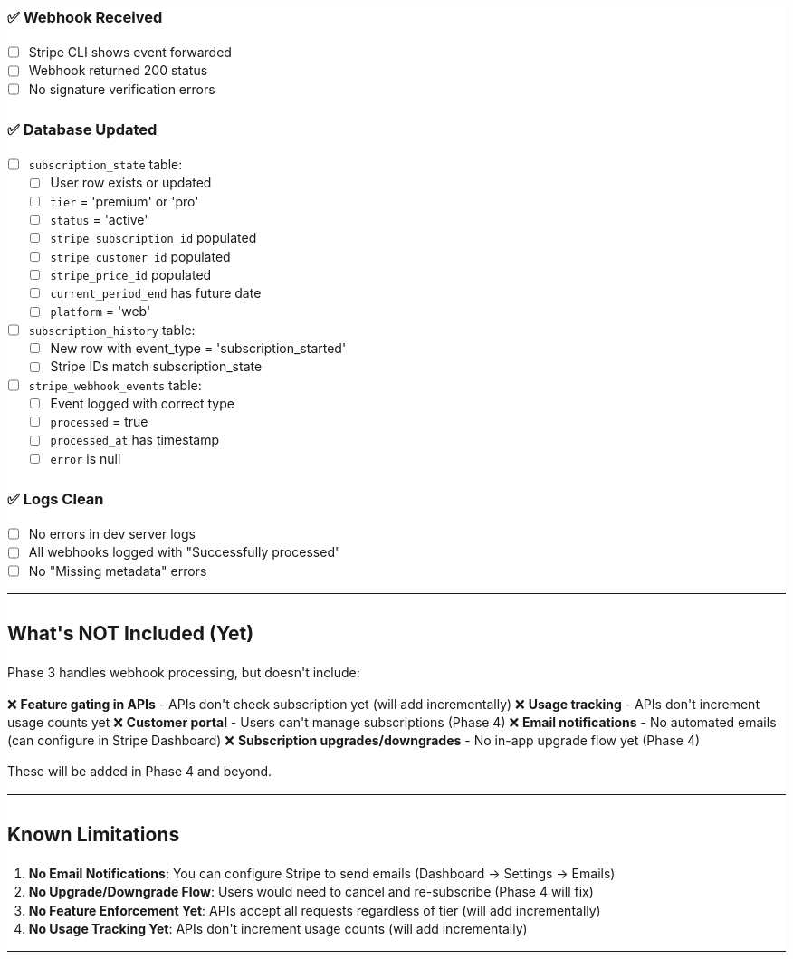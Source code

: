 ### ✅ Webhook Received
- [ ] Stripe CLI shows event forwarded
- [ ] Webhook returned 200 status
- [ ] No signature verification errors

### ✅ Database Updated
- [ ] `subscription_state` table:
  - [ ] User row exists or updated
  - [ ] `tier` = 'premium' or 'pro'
  - [ ] `status` = 'active'
  - [ ] `stripe_subscription_id` populated
  - [ ] `stripe_customer_id` populated
  - [ ] `stripe_price_id` populated
  - [ ] `current_period_end` has future date
  - [ ] `platform` = 'web'

- [ ] `subscription_history` table:
  - [ ] New row with event_type = 'subscription_started'
  - [ ] Stripe IDs match subscription_state

- [ ] `stripe_webhook_events` table:
  - [ ] Event logged with correct type
  - [ ] `processed` = true
  - [ ] `processed_at` has timestamp
  - [ ] `error` is null

### ✅ Logs Clean
- [ ] No errors in dev server logs
- [ ] All webhooks logged with "Successfully processed"
- [ ] No "Missing metadata" errors

---

## What's NOT Included (Yet)

Phase 3 handles webhook processing, but doesn't include:

❌ **Feature gating in APIs** - APIs don't check subscription yet (will add incrementally)
❌ **Usage tracking** - APIs don't increment usage counts yet
❌ **Customer portal** - Users can't manage subscriptions (Phase 4)
❌ **Email notifications** - No automated emails (can configure in Stripe Dashboard)
❌ **Subscription upgrades/downgrades** - No in-app upgrade flow yet (Phase 4)

These will be added in Phase 4 and beyond.

---

## Known Limitations

1. **No Email Notifications**: You can configure Stripe to send emails (Dashboard → Settings → Emails)
2. **No Upgrade/Downgrade Flow**: Users would need to cancel and re-subscribe (Phase 4 will fix)
3. **No Feature Enforcement Yet**: APIs accept all requests regardless of tier (will add incrementally)
4. **No Usage Tracking Yet**: APIs don't increment usage counts (will add incrementally)

---